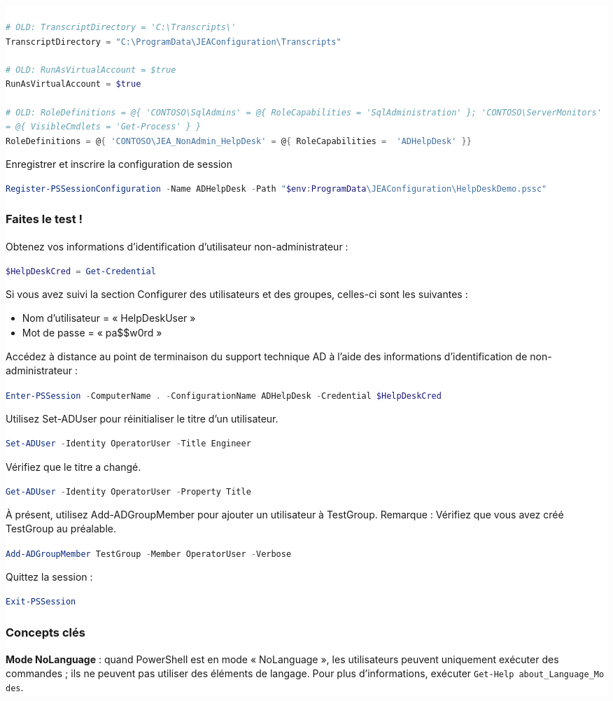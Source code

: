 ```PowerShell

# OLD: TranscriptDirectory = 'C:\Transcripts\'
TranscriptDirectory = "C:\ProgramData\JEAConfiguration\Transcripts"

# OLD: RunAsVirtualAccount = $true
RunAsVirtualAccount = $true

# OLD: RoleDefinitions = @{ 'CONTOSO\SqlAdmins' = @{ RoleCapabilities = 'SqlAdministration' }; 'CONTOSO\ServerMonitors' = @{ VisibleCmdlets = 'Get-Process' } }
RoleDefinitions = @{ 'CONTOSO\JEA_NonAdmin_HelpDesk' = @{ RoleCapabilities =  'ADHelpDesk' }} 
```
Enregistrer et inscrire la configuration de session
```PowerShell
Register-PSSessionConfiguration -Name ADHelpDesk -Path "$env:ProgramData\JEAConfiguration\HelpDeskDemo.pssc" 
```
### Faites le test !
Obtenez vos informations d’identification d’utilisateur non-administrateur :
```PowerShell
$HelpDeskCred = Get-Credential
```
Si vous avez suivi la section Configurer des utilisateurs et des groupes, celles-ci sont les suivantes :
-   Nom d’utilisateur = « HelpDeskUser »
-   Mot de passe = « pa$$w0rd »

Accédez à distance au point de terminaison du support technique AD à l’aide des informations d’identification de non-administrateur :
```PowerShell
Enter-PSSession -ComputerName . -ConfigurationName ADHelpDesk -Credential $HelpDeskCred 
```
Utilisez Set-ADUser pour réinitialiser le titre d’un utilisateur.
```PowerShell
Set-ADUser -Identity OperatorUser -Title Engineer 
```
Vérifiez que le titre a changé.
```PowerShell
Get-ADUser -Identity OperatorUser -Property Title 
```
À présent, utilisez Add-ADGroupMember pour ajouter un utilisateur à TestGroup.
Remarque : Vérifiez que vous avez créé TestGroup au préalable.
```PowerShell
Add-ADGroupMember TestGroup -Member OperatorUser -Verbose 
```
Quittez la session :
```PowerShell
Exit-PSSession
```
### Concepts clés
**Mode NoLanguage** : quand PowerShell est en mode « NoLanguage », les utilisateurs peuvent uniquement exécuter des commandes ; ils ne peuvent pas utiliser des éléments de langage.
Pour plus d’informations, exécuter `Get-Help about_Language_Modes`.

